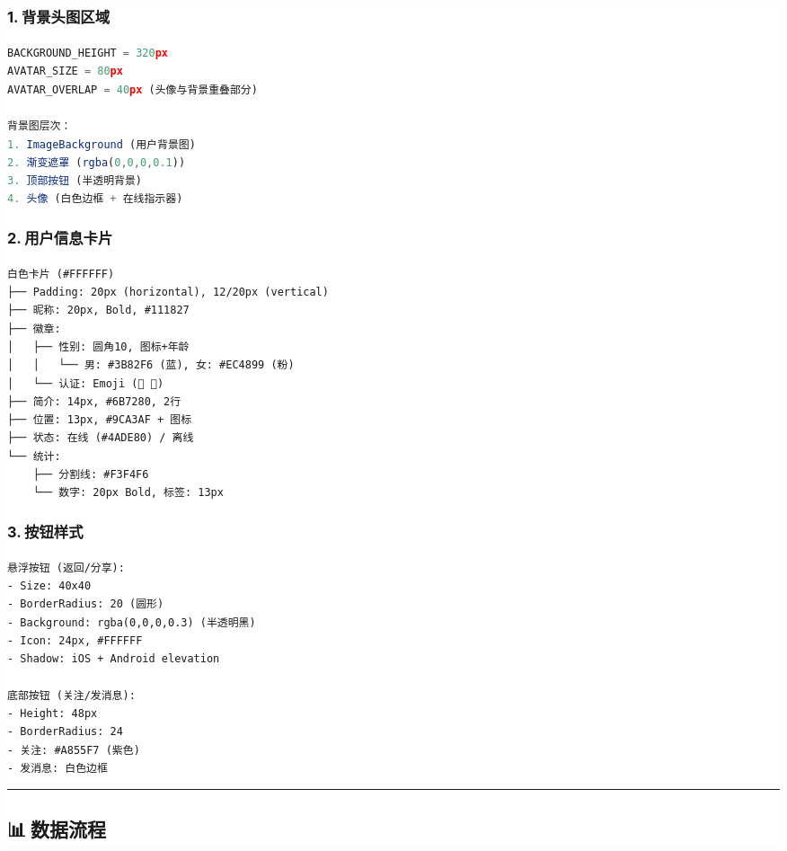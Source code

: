 ### 1. 背景头图区域

```typescript
BACKGROUND_HEIGHT = 320px
AVATAR_SIZE = 80px
AVATAR_OVERLAP = 40px (头像与背景重叠部分)

背景图层次：
1. ImageBackground (用户背景图)
2. 渐变遮罩 (rgba(0,0,0,0.1))
3. 顶部按钮 (半透明背景)
4. 头像 (白色边框 + 在线指示器)
```

### 2. 用户信息卡片

```
白色卡片 (#FFFFFF)
├── Padding: 20px (horizontal), 12/20px (vertical)
├── 昵称: 20px, Bold, #111827
├── 徽章: 
│   ├── 性别: 圆角10, 图标+年龄
│   │   └── 男: #3B82F6 (蓝), 女: #EC4899 (粉)
│   └── 认证: Emoji (💙 🎁)
├── 简介: 14px, #6B7280, 2行
├── 位置: 13px, #9CA3AF + 图标
├── 状态: 在线 (#4ADE80) / 离线
└── 统计:
    ├── 分割线: #F3F4F6
    └── 数字: 20px Bold, 标签: 13px
```

### 3. 按钮样式

```
悬浮按钮 (返回/分享):
- Size: 40x40
- BorderRadius: 20 (圆形)
- Background: rgba(0,0,0,0.3) (半透明黑)
- Icon: 24px, #FFFFFF
- Shadow: iOS + Android elevation

底部按钮 (关注/发消息):
- Height: 48px
- BorderRadius: 24
- 关注: #A855F7 (紫色)
- 发消息: 白色边框
```

---

## 📊 数据流程
